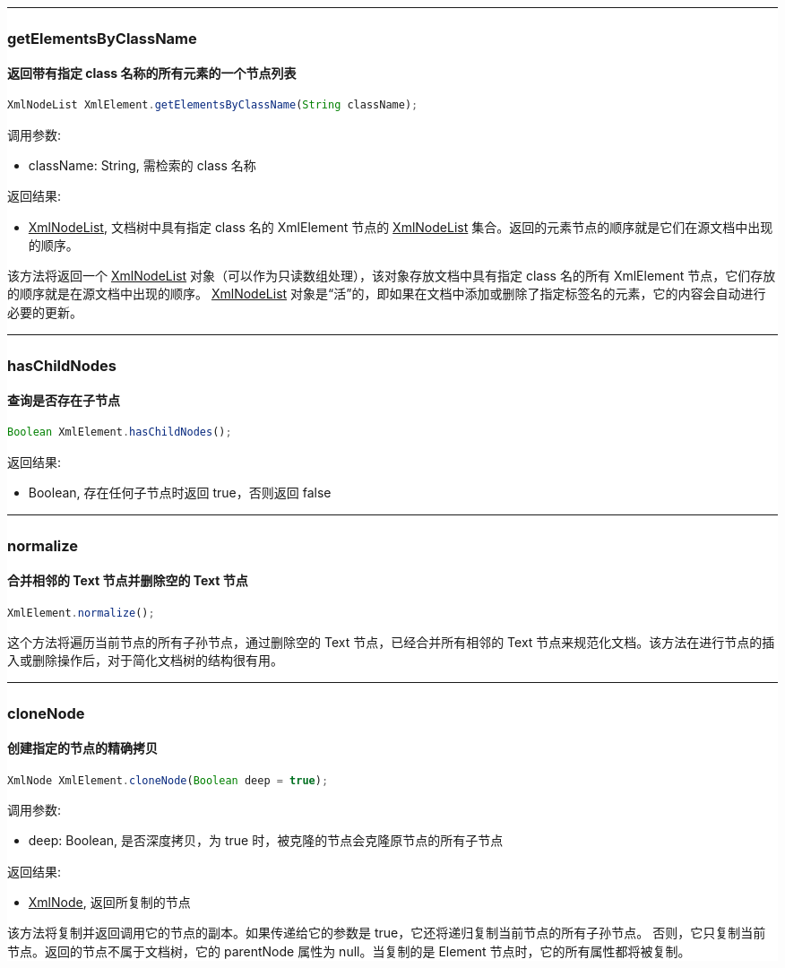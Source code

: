 --------------------------
### getElementsByClassName
**返回带有指定 class 名称的所有元素的一个节点列表**

```JavaScript
XmlNodeList XmlElement.getElementsByClassName(String className);
```

调用参数:
* className: String, 需检索的 class 名称

返回结果:
* [XmlNodeList](XmlNodeList.md), 文档树中具有指定 class 名的 XmlElement 节点的 [XmlNodeList](XmlNodeList.md) 集合。返回的元素节点的顺序就是它们在源文档中出现的顺序。

该方法将返回一个 [XmlNodeList](XmlNodeList.md) 对象（可以作为只读数组处理），该对象存放文档中具有指定 class 名的所有 XmlElement 节点，它们存放的顺序就是在源文档中出现的顺序。 [XmlNodeList](XmlNodeList.md) 对象是“活”的，即如果在文档中添加或删除了指定标签名的元素，它的内容会自动进行必要的更新。

--------------------------
### hasChildNodes
**查询是否存在子节点**

```JavaScript
Boolean XmlElement.hasChildNodes();
```

返回结果:
* Boolean, 存在任何子节点时返回 true，否则返回 false

--------------------------
### normalize
**合并相邻的 Text 节点并删除空的 Text 节点**

```JavaScript
XmlElement.normalize();
```

这个方法将遍历当前节点的所有子孙节点，通过删除空的 Text 节点，已经合并所有相邻的 Text 节点来规范化文档。该方法在进行节点的插入或删除操作后，对于简化文档树的结构很有用。

--------------------------
### cloneNode
**创建指定的节点的精确拷贝**

```JavaScript
XmlNode XmlElement.cloneNode(Boolean deep = true);
```

调用参数:
* deep: Boolean, 是否深度拷贝，为 true 时，被克隆的节点会克隆原节点的所有子节点

返回结果:
* [XmlNode](XmlNode.md), 返回所复制的节点

该方法将复制并返回调用它的节点的副本。如果传递给它的参数是 true，它还将递归复制当前节点的所有子孙节点。 否则，它只复制当前节点。返回的节点不属于文档树，它的 parentNode 属性为 null。当复制的是 Element 节点时，它的所有属性都将被复制。
